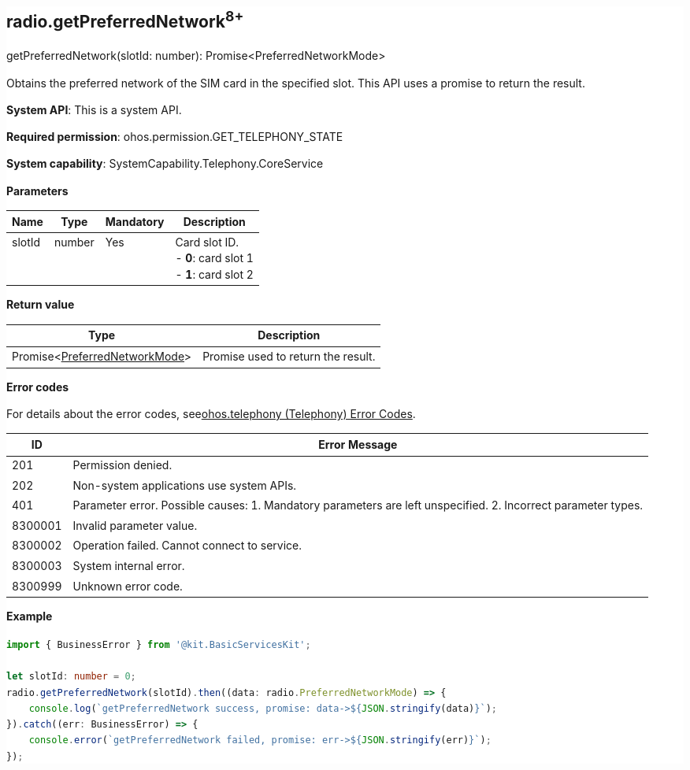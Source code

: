 ## radio.getPreferredNetwork<sup>8+</sup>

getPreferredNetwork\(slotId: number\): Promise\<PreferredNetworkMode\>

Obtains the preferred network of the SIM card in the specified slot. This API uses a promise to return the result.

**System API**: This is a system API.

**Required permission**: ohos.permission.GET_TELEPHONY_STATE

**System capability**: SystemCapability.Telephony.CoreService

**Parameters**

| Name| Type  | Mandatory| Description                                  |
| ------ | ------ | ---- | -------------------------------------- |
| slotId | number | Yes  | Card slot ID.<br>- **0**: card slot 1<br>- **1**: card slot 2|

**Return value**

| Type           | Description                   |
| --------------- | ----------------------- |
| Promise\<[PreferredNetworkMode](#preferrednetworkmode8)\> | Promise used to return the result.|

**Error codes**

For details about the error codes, see[ohos.telephony (Telephony) Error Codes](errorcode-telephony.md).

| ID|                  Error Message                   |
| -------- | -------------------------------------------- |
| 201      | Permission denied.                           |
| 202      | Non-system applications use system APIs.     |
| 401      | Parameter error. Possible causes: 1. Mandatory parameters are left unspecified. 2. Incorrect parameter types.                             |
| 8300001  | Invalid parameter value.                     |
| 8300002  | Operation failed. Cannot connect to service. |
| 8300003  | System internal error.                       |
| 8300999  | Unknown error code.                          |

**Example**

```ts
import { BusinessError } from '@kit.BasicServicesKit';

let slotId: number = 0;
radio.getPreferredNetwork(slotId).then((data: radio.PreferredNetworkMode) => {
    console.log(`getPreferredNetwork success, promise: data->${JSON.stringify(data)}`);
}).catch((err: BusinessError) => {
    console.error(`getPreferredNetwork failed, promise: err->${JSON.stringify(err)}`);
});
```
